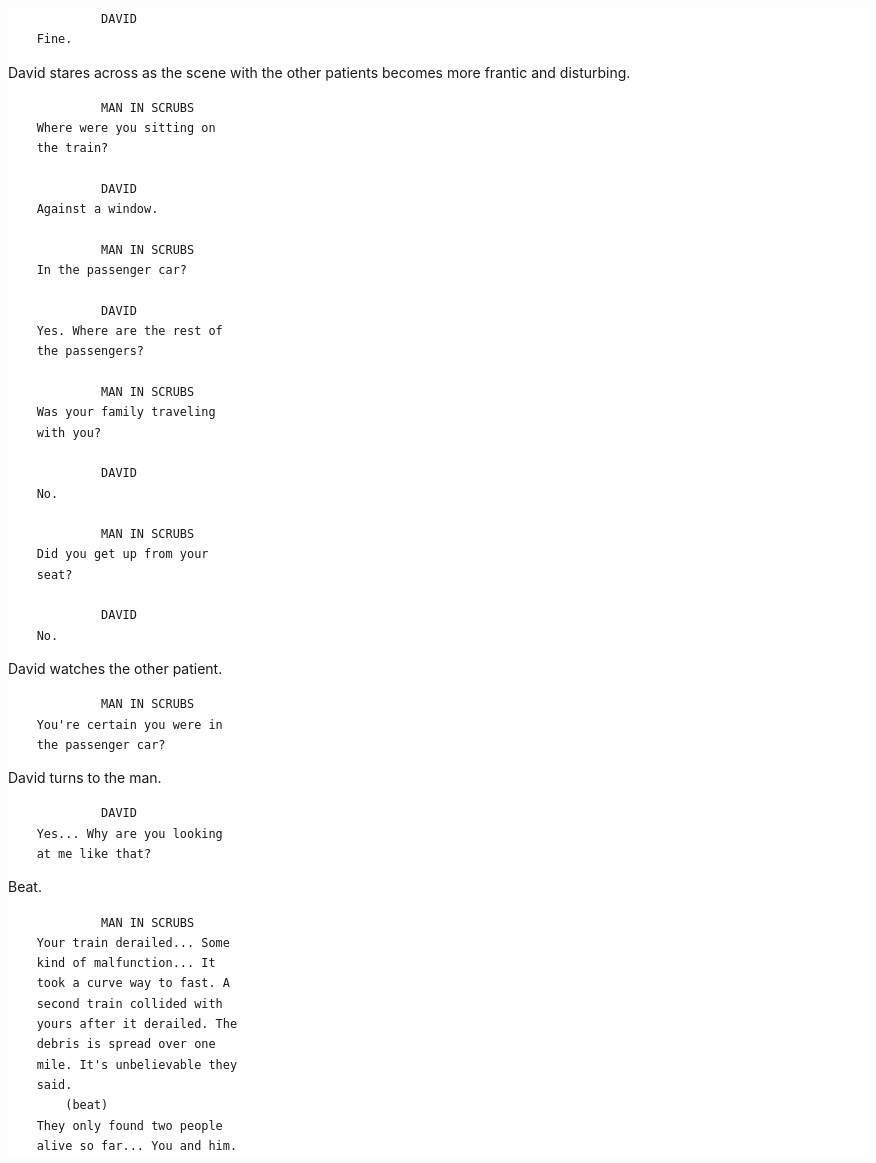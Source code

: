 				 DAVID
		Fine.

David stares across as the scene with the other patients becomes more frantic and
disturbing.

				 MAN IN SCRUBS
		Where were you sitting on
		the train?

				 DAVID
		Against a window.

				 MAN IN SCRUBS
		In the passenger car?

				 DAVID
		Yes. Where are the rest of
		the passengers?

				 MAN IN SCRUBS
		Was your family traveling
		with you?

				 DAVID
		No.

				 MAN IN SCRUBS
		Did you get up from your
		seat?

				 DAVID
		No.

David watches the other patient.

				 MAN IN SCRUBS
		You're certain you were in
		the passenger car?

David turns to the man.

				 DAVID
		Yes... Why are you looking
		at me like that?

Beat.

				 MAN IN SCRUBS
		Your train derailed... Some
		kind of malfunction... It
		took a curve way to fast. A
		second train collided with
		yours after it derailed. The
		debris is spread over one
		mile. It's unbelievable they
		said.
			(beat)
		They only found two people
		alive so far... You and him.
